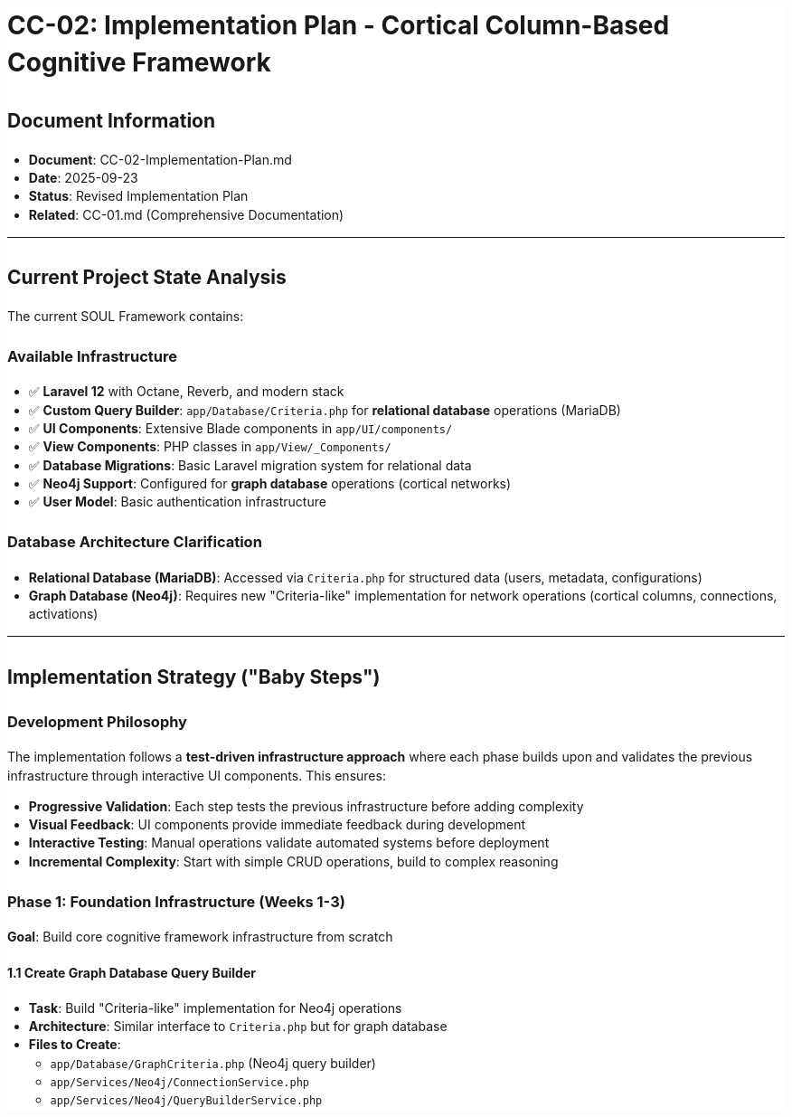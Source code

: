 # CC-02: Implementation Plan - Cortical Column-Based Cognitive Framework

## Document Information
- **Document**: CC-02-Implementation-Plan.md
- **Date**: 2025-09-23
- **Status**: Revised Implementation Plan 
- **Related**: CC-01.md (Comprehensive Documentation)

---

## Current Project State Analysis

The current SOUL Framework contains:

### Available Infrastructure
- ✅ **Laravel 12** with Octane, Reverb, and modern stack
- ✅ **Custom Query Builder**: `app/Database/Criteria.php` for **relational database** operations (MariaDB)
- ✅ **UI Components**: Extensive Blade components in `app/UI/components/`
- ✅ **View Components**: PHP classes in `app/View/_Components/`
- ✅ **Database Migrations**: Basic Laravel migration system for relational data
- ✅ **Neo4j Support**: Configured for **graph database** operations (cortical networks)
- ✅ **User Model**: Basic authentication infrastructure

### Database Architecture Clarification
- **Relational Database (MariaDB)**: Accessed via `Criteria.php` for structured data (users, metadata, configurations)
- **Graph Database (Neo4j)**: Requires new "Criteria-like" implementation for network operations (cortical columns, connections, activations)

---

## Implementation Strategy ("Baby Steps")

### Development Philosophy
The implementation follows a **test-driven infrastructure approach** where each phase builds upon and validates the previous infrastructure through interactive UI components. This ensures:

- **Progressive Validation**: Each step tests the previous infrastructure before adding complexity
- **Visual Feedback**: UI components provide immediate feedback during development
- **Interactive Testing**: Manual operations validate automated systems before deployment
- **Incremental Complexity**: Start with simple CRUD operations, build to complex reasoning

### Phase 1: Foundation Infrastructure (Weeks 1-3)
**Goal**: Build core cognitive framework infrastructure from scratch

#### 1.1 Create Graph Database Query Builder
- **Task**: Build "Criteria-like" implementation for Neo4j operations
- **Architecture**: Similar interface to `Criteria.php` but for graph database
- **Files to Create**:
  - `app/Database/GraphCriteria.php` (Neo4j query builder)
  - `app/Services/Neo4j/ConnectionService.php`
  - `app/Services/Neo4j/QueryBuilderService.php`
